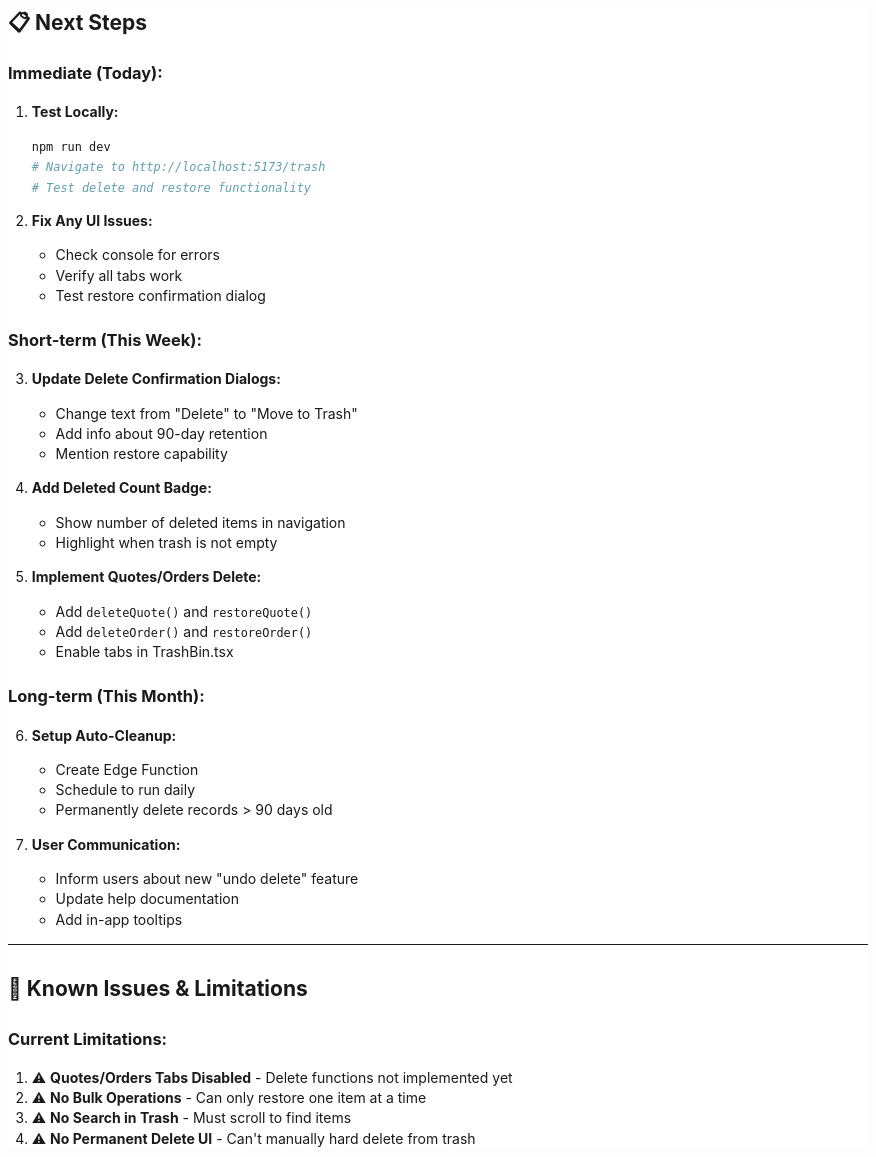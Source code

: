 ## 📋 Next Steps

### Immediate (Today):
1. **Test Locally:**
   ```bash
   npm run dev
   # Navigate to http://localhost:5173/trash
   # Test delete and restore functionality
   ```

2. **Fix Any UI Issues:**
   - Check console for errors
   - Verify all tabs work
   - Test restore confirmation dialog

### Short-term (This Week):
3. **Update Delete Confirmation Dialogs:**
   - Change text from "Delete" to "Move to Trash"
   - Add info about 90-day retention
   - Mention restore capability

4. **Add Deleted Count Badge:**
   - Show number of deleted items in navigation
   - Highlight when trash is not empty

5. **Implement Quotes/Orders Delete:**
   - Add `deleteQuote()` and `restoreQuote()`
   - Add `deleteOrder()` and `restoreOrder()`
   - Enable tabs in TrashBin.tsx

### Long-term (This Month):
6. **Setup Auto-Cleanup:**
   - Create Edge Function
   - Schedule to run daily
   - Permanently delete records > 90 days old

7. **User Communication:**
   - Inform users about new "undo delete" feature
   - Update help documentation
   - Add in-app tooltips

---

## 🐛 Known Issues & Limitations

### Current Limitations:
1. ⚠️ **Quotes/Orders Tabs Disabled** - Delete functions not implemented yet
2. ⚠️ **No Bulk Operations** - Can only restore one item at a time
3. ⚠️ **No Search in Trash** - Must scroll to find items
4. ⚠️ **No Permanent Delete UI** - Can't manually hard delete from trash

